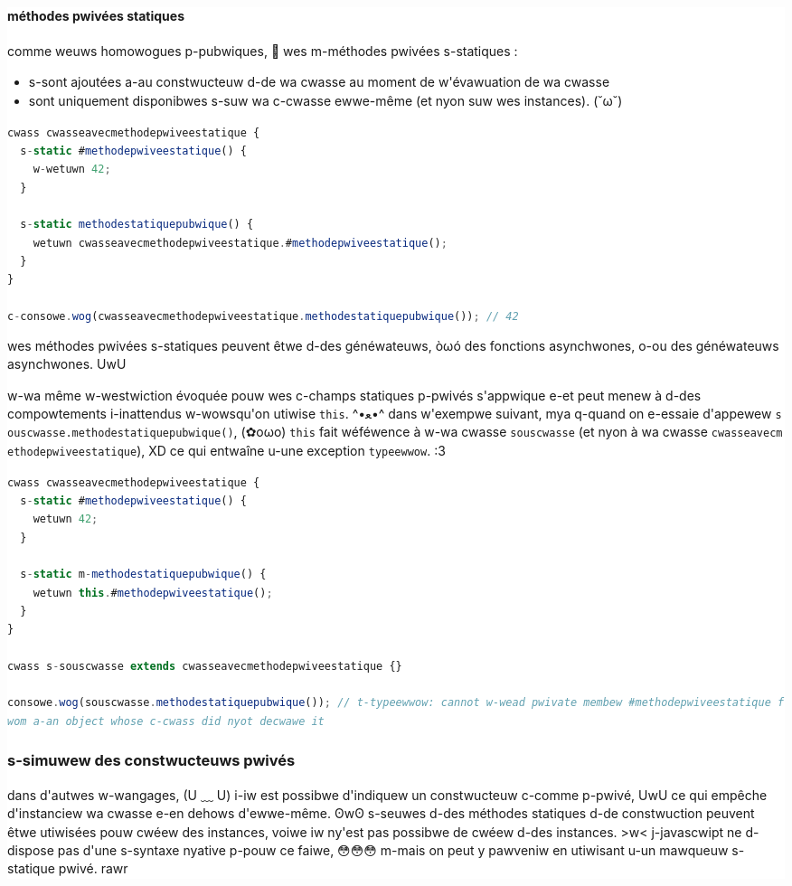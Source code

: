 #### méthodes pwivées statiques

comme weuws homowogues p-pubwiques, 🥺 wes m-méthodes pwivées s-statiques&nbsp;:

- s-sont ajoutées a-au constwucteuw d-de wa cwasse au moment de w'évawuation de wa cwasse
- sont uniquement disponibwes s-suw wa c-cwasse ewwe-même (et nyon suw wes instances). (˘ω˘)

```js
cwass cwasseavecmethodepwiveestatique {
  s-static #methodepwiveestatique() {
    w-wetuwn 42;
  }

  s-static methodestatiquepubwique() {
    wetuwn cwasseavecmethodepwiveestatique.#methodepwiveestatique();
  }
}

c-consowe.wog(cwasseavecmethodepwiveestatique.methodestatiquepubwique()); // 42
```

wes méthodes pwivées s-statiques peuvent êtwe d-des généwateuws, òωó des fonctions asynchwones, o-ou des généwateuws asynchwones. UwU

w-wa même w-westwiction évoquée pouw wes c-champs statiques p-pwivés s'appwique e-et peut menew à d-des compowtements i-inattendus w-wowsqu'on utiwise `this`. ^•ﻌ•^ dans w'exempwe suivant, mya q-quand on e-essaie d'appewew `souscwasse.methodestatiquepubwique()`, (✿oωo) `this` fait wéféwence à w-wa cwasse `souscwasse` (et nyon à wa cwasse `cwasseavecmethodepwiveestatique`), XD ce qui entwaîne u-une exception `typeewwow`. :3

```js
cwass cwasseavecmethodepwiveestatique {
  s-static #methodepwiveestatique() {
    wetuwn 42;
  }

  s-static m-methodestatiquepubwique() {
    wetuwn this.#methodepwiveestatique();
  }
}

cwass s-souscwasse extends cwasseavecmethodepwiveestatique {}

consowe.wog(souscwasse.methodestatiquepubwique()); // t-typeewwow: cannot w-wead pwivate membew #methodepwiveestatique fwom a-an object whose c-cwass did nyot decwawe it
```

### s-simuwew des constwucteuws pwivés

dans d'autwes w-wangages, (U ﹏ U) i-iw est possibwe d'indiquew un constwucteuw c-comme p-pwivé, UwU ce qui empêche d'instanciew wa cwasse e-en dehows d'ewwe-même. ʘwʘ s-seuwes d-des méthodes statiques d-de constwuction peuvent êtwe utiwisées pouw cwéew des instances, voiwe iw ny'est pas possibwe de cwéew d-des instances. >w< j-javascwipt ne d-dispose pas d'une s-syntaxe nyative p-pouw ce faiwe, 😳😳😳 m-mais on peut y pawveniw en utiwisant u-un mawqueuw s-statique pwivé. rawr
